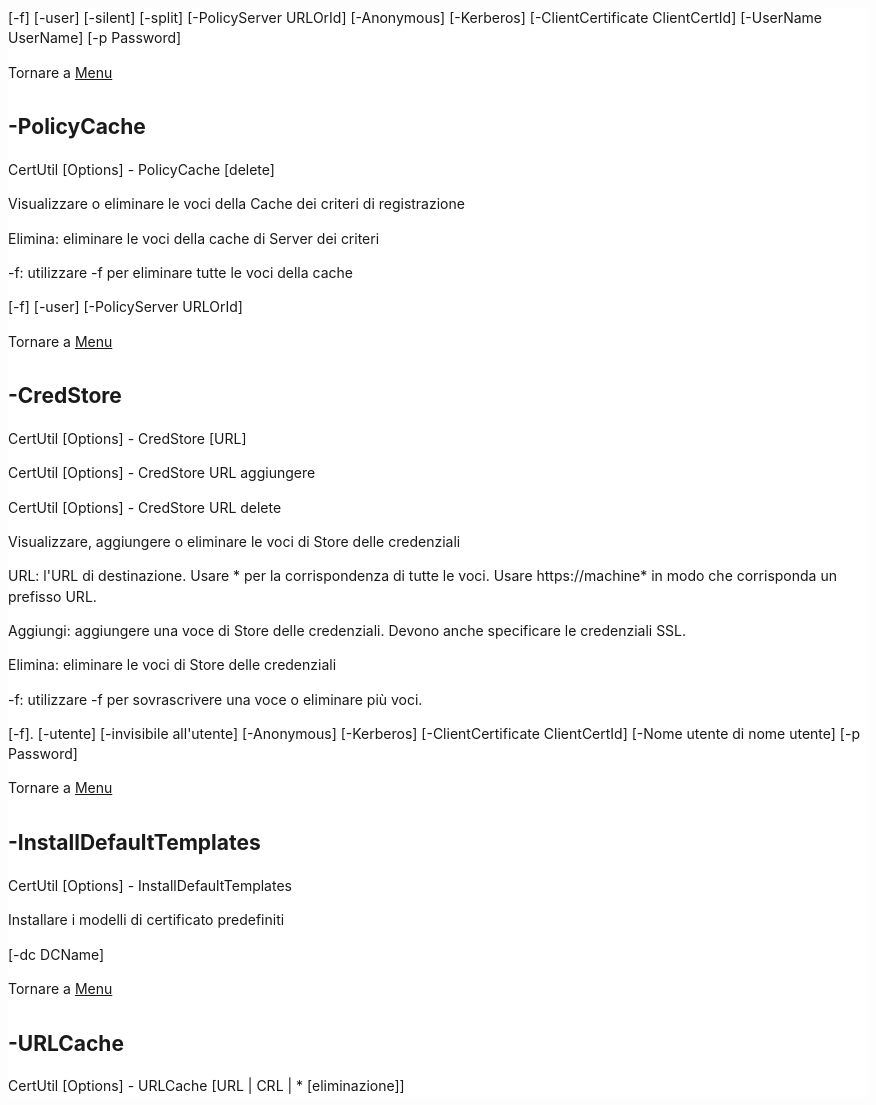 [-f] [-user] [-silent] [-split] [-PolicyServer URLOrId] [-Anonymous] [-Kerberos] [-ClientCertificate ClientCertId] [-UserName UserName] [-p Password]

Tornare a [Menu](#BKMK_menu)

## <a name="BKMK_PolicyCache"></a>-PolicyCache

CertUtil [Options] - PolicyCache [delete]

Visualizzare o eliminare le voci della Cache dei criteri di registrazione

Elimina: eliminare le voci della cache di Server dei criteri

-f: utilizzare -f per eliminare tutte le voci della cache

[-f] [-user] [-PolicyServer URLOrId]

Tornare a [Menu](#BKMK_menu)

## <a name="BKMK_Credstore"></a>-CredStore

CertUtil [Options] - CredStore [URL]

CertUtil [Options] - CredStore URL aggiungere

CertUtil [Options] - CredStore URL delete

Visualizzare, aggiungere o eliminare le voci di Store delle credenziali

URL: l'URL di destinazione.  Usare * per la corrispondenza di tutte le voci. Usare https://machine* in modo che corrisponda un prefisso URL.

Aggiungi: aggiungere una voce di Store delle credenziali. Devono anche specificare le credenziali SSL.

Elimina: eliminare le voci di Store delle credenziali

-f: utilizzare -f per sovrascrivere una voce o eliminare più voci.

[-f]. [-utente] [-invisibile all'utente] [-Anonymous] [-Kerberos] [-ClientCertificate ClientCertId] [-Nome utente di nome utente] [-p Password]

Tornare a [Menu](#BKMK_menu)

## <a name="BKMK_InstallDefaultTemplates"></a>-InstallDefaultTemplates

CertUtil [Options] - InstallDefaultTemplates

Installare i modelli di certificato predefiniti

[-dc DCName]

Tornare a [Menu](#BKMK_menu)

## <a name="BKMK_URLCache"></a>-URLCache

CertUtil [Options] - URLCache [URL | CRL | * [eliminazione]]
